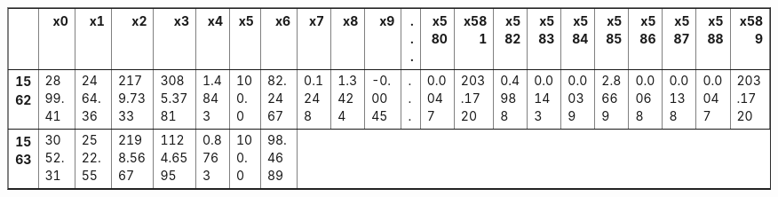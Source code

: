 


<div>
<table border="1" class="dataframe">
  <thead>
    <tr style="text-align: right;">
      <th></th>
      <th>x0</th>
      <th>x1</th>
      <th>x2</th>
      <th>x3</th>
      <th>x4</th>
      <th>x5</th>
      <th>x6</th>
      <th>x7</th>
      <th>x8</th>
      <th>x9</th>
      <th>...</th>
      <th>x580</th>
      <th>x581</th>
      <th>x582</th>
      <th>x583</th>
      <th>x584</th>
      <th>x585</th>
      <th>x586</th>
      <th>x587</th>
      <th>x588</th>
      <th>x589</th>
    </tr>
  </thead>
  <tbody>
    <tr>
      <th>1562</th>
      <td>2899.41</td>
      <td>2464.36</td>
      <td>2179.7333</td>
      <td>3085.3781</td>
      <td>1.4843</td>
      <td>100.0</td>
      <td>82.2467</td>
      <td>0.1248</td>
      <td>1.3424</td>
      <td>-0.0045</td>
      <td>...</td>
      <td>0.0047</td>
      <td>203.1720</td>
      <td>0.4988</td>
      <td>0.0143</td>
      <td>0.0039</td>
      <td>2.8669</td>
      <td>0.0068</td>
      <td>0.0138</td>
      <td>0.0047</td>
      <td>203.1720</td>
    </tr>
    <tr>
      <th>1563</th>
      <td>3052.31</td>
      <td>2522.55</td>
      <td>2198.5667</td>
      <td>1124.6595</td>
      <td>0.8763</td>
      <td>100.0</td>
      <td>98.4689</td>